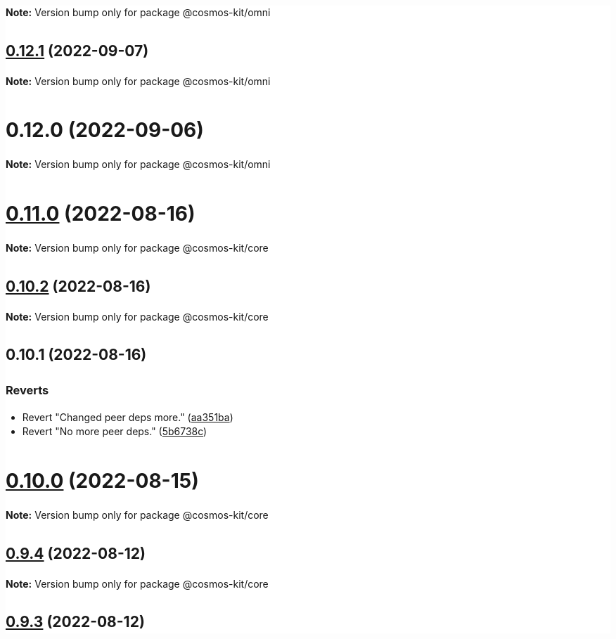 **Note:** Version bump only for package @cosmos-kit/omni

## [0.12.1](https://github.com/hyperweb-io/cosmos-kit/compare/@cosmos-kit/omni@0.12.0...@cosmos-kit/omni@0.12.1) (2022-09-07)

**Note:** Version bump only for package @cosmos-kit/omni

# 0.12.0 (2022-09-06)

**Note:** Version bump only for package @cosmos-kit/omni

# [0.11.0](https://github.com/hyperweb-io/cosmos-kit/compare/@cosmos-kit/core@0.10.2...@cosmos-kit/core@0.11.0) (2022-08-16)

**Note:** Version bump only for package @cosmos-kit/core

## [0.10.2](https://github.com/hyperweb-io/cosmos-kit/compare/@cosmos-kit/core@0.10.1...@cosmos-kit/core@0.10.2) (2022-08-16)

**Note:** Version bump only for package @cosmos-kit/core

## 0.10.1 (2022-08-16)

### Reverts

- Revert "Changed peer deps more." ([aa351ba](https://github.com/hyperweb-io/cosmos-kit/commit/aa351baf8eb5b8e5deb871ab2ee91667bae2a0d0))
- Revert "No more peer deps." ([5b6738c](https://github.com/hyperweb-io/cosmos-kit/commit/5b6738c3c41a774a84c52b7ed2605a162a2e0601))

# [0.10.0](https://github.com/hyperweb-io/cosmos-kit/compare/@cosmos-kit/core@0.9.4...@cosmos-kit/core@0.10.0) (2022-08-15)

**Note:** Version bump only for package @cosmos-kit/core

## [0.9.4](https://github.com/hyperweb-io/cosmos-kit/compare/@cosmos-kit/core@0.9.3...@cosmos-kit/core@0.9.4) (2022-08-12)

**Note:** Version bump only for package @cosmos-kit/core

## [0.9.3](https://github.com/hyperweb-io/cosmos-kit/compare/@cosmos-kit/core@0.9.2...@cosmos-kit/core@0.9.3) (2022-08-12)
